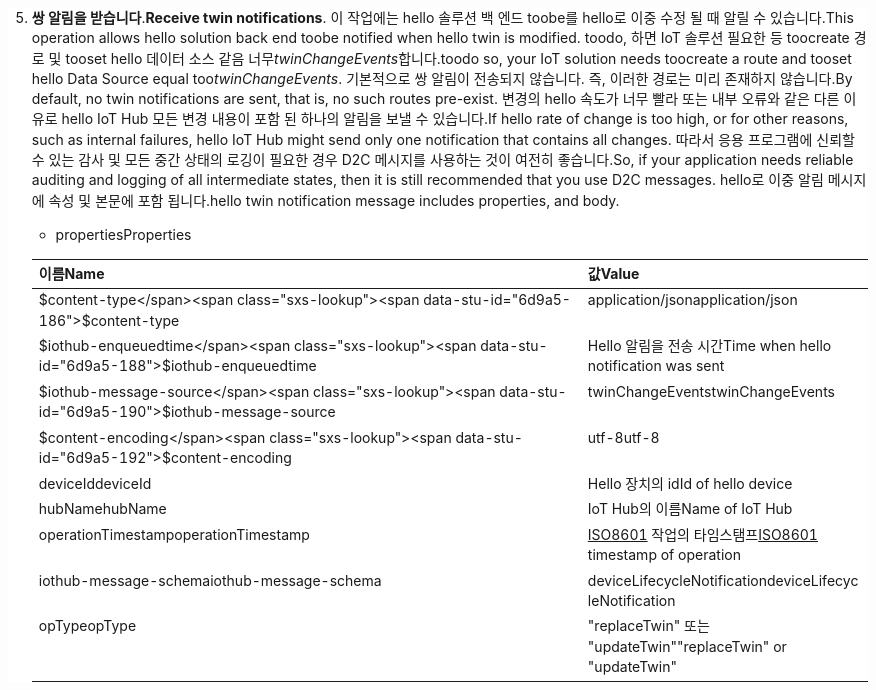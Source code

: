 5. <span data-ttu-id="6d9a5-176">**쌍 알림을 받습니다**.</span><span class="sxs-lookup"><span data-stu-id="6d9a5-176">**Receive twin notifications**.</span></span> <span data-ttu-id="6d9a5-177">이 작업에는 hello 솔루션 백 엔드 toobe를 hello로 이중 수정 될 때 알릴 수 있습니다.</span><span class="sxs-lookup"><span data-stu-id="6d9a5-177">This operation allows hello solution back end toobe notified when hello twin is modified.</span></span> <span data-ttu-id="6d9a5-178">toodo, 하면 IoT 솔루션 필요한 등 toocreate 경로 및 tooset hello 데이터 소스 같음 너무*twinChangeEvents*합니다.</span><span class="sxs-lookup"><span data-stu-id="6d9a5-178">toodo so, your IoT solution needs toocreate a route and tooset hello Data Source equal too*twinChangeEvents*.</span></span> <span data-ttu-id="6d9a5-179">기본적으로 쌍 알림이 전송되지 않습니다. 즉, 이러한 경로는 미리 존재하지 않습니다.</span><span class="sxs-lookup"><span data-stu-id="6d9a5-179">By default, no twin notifications are sent, that is, no such routes pre-exist.</span></span> <span data-ttu-id="6d9a5-180">변경의 hello 속도가 너무 빨라 또는 내부 오류와 같은 다른 이유로 hello IoT Hub 모든 변경 내용이 포함 된 하나의 알림을 보낼 수 있습니다.</span><span class="sxs-lookup"><span data-stu-id="6d9a5-180">If hello rate of change is too high, or for other reasons, such as internal failures, hello IoT Hub might send only one notification that contains all changes.</span></span> <span data-ttu-id="6d9a5-181">따라서 응용 프로그램에 신뢰할 수 있는 감사 및 모든 중간 상태의 로깅이 필요한 경우 D2C 메시지를 사용하는 것이 여전히 좋습니다.</span><span class="sxs-lookup"><span data-stu-id="6d9a5-181">So, if your application needs reliable auditing and logging of all intermediate states, then it is still recommended that you use D2C messages.</span></span> <span data-ttu-id="6d9a5-182">hello로 이중 알림 메시지에 속성 및 본문에 포함 됩니다.</span><span class="sxs-lookup"><span data-stu-id="6d9a5-182">hello twin notification message includes properties, and body.</span></span>

    - <span data-ttu-id="6d9a5-183">properties</span><span class="sxs-lookup"><span data-stu-id="6d9a5-183">Properties</span></span>

    | <span data-ttu-id="6d9a5-184">이름</span><span class="sxs-lookup"><span data-stu-id="6d9a5-184">Name</span></span> | <span data-ttu-id="6d9a5-185">값</span><span class="sxs-lookup"><span data-stu-id="6d9a5-185">Value</span></span> |
    | --- | --- |
    <span data-ttu-id="6d9a5-186">$content-type</span><span class="sxs-lookup"><span data-stu-id="6d9a5-186">$content-type</span></span> | <span data-ttu-id="6d9a5-187">application/json</span><span class="sxs-lookup"><span data-stu-id="6d9a5-187">application/json</span></span> |
    <span data-ttu-id="6d9a5-188">$iothub-enqueuedtime</span><span class="sxs-lookup"><span data-stu-id="6d9a5-188">$iothub-enqueuedtime</span></span> |  <span data-ttu-id="6d9a5-189">Hello 알림을 전송 시간</span><span class="sxs-lookup"><span data-stu-id="6d9a5-189">Time when hello notification was sent</span></span> |
    <span data-ttu-id="6d9a5-190">$iothub-message-source</span><span class="sxs-lookup"><span data-stu-id="6d9a5-190">$iothub-message-source</span></span> | <span data-ttu-id="6d9a5-191">twinChangeEvents</span><span class="sxs-lookup"><span data-stu-id="6d9a5-191">twinChangeEvents</span></span> |
    <span data-ttu-id="6d9a5-192">$content-encoding</span><span class="sxs-lookup"><span data-stu-id="6d9a5-192">$content-encoding</span></span> | <span data-ttu-id="6d9a5-193">utf-8</span><span class="sxs-lookup"><span data-stu-id="6d9a5-193">utf-8</span></span> |
    <span data-ttu-id="6d9a5-194">deviceId</span><span class="sxs-lookup"><span data-stu-id="6d9a5-194">deviceId</span></span> | <span data-ttu-id="6d9a5-195">Hello 장치의 id</span><span class="sxs-lookup"><span data-stu-id="6d9a5-195">Id of hello device</span></span> |
    <span data-ttu-id="6d9a5-196">hubName</span><span class="sxs-lookup"><span data-stu-id="6d9a5-196">hubName</span></span> | <span data-ttu-id="6d9a5-197">IoT Hub의 이름</span><span class="sxs-lookup"><span data-stu-id="6d9a5-197">Name of IoT Hub</span></span> |
    <span data-ttu-id="6d9a5-198">operationTimestamp</span><span class="sxs-lookup"><span data-stu-id="6d9a5-198">operationTimestamp</span></span> | <span data-ttu-id="6d9a5-199">[ISO8601] 작업의 타임스탬프</span><span class="sxs-lookup"><span data-stu-id="6d9a5-199">[ISO8601] timestamp of operation</span></span> |
    <span data-ttu-id="6d9a5-200">iothub-message-schema</span><span class="sxs-lookup"><span data-stu-id="6d9a5-200">iothub-message-schema</span></span> | <span data-ttu-id="6d9a5-201">deviceLifecycleNotification</span><span class="sxs-lookup"><span data-stu-id="6d9a5-201">deviceLifecycleNotification</span></span> |
    <span data-ttu-id="6d9a5-202">opType</span><span class="sxs-lookup"><span data-stu-id="6d9a5-202">opType</span></span> | <span data-ttu-id="6d9a5-203">"replaceTwin" 또는 "updateTwin"</span><span class="sxs-lookup"><span data-stu-id="6d9a5-203">"replaceTwin" or "updateTwin"</span></span> |


[lnk-endpoints]: iot-hub-devguide-endpoints.md
[lnk-quotas]: iot-hub-devguide-quotas-throttling.md
[lnk-sdks]: iot-hub-devguide-sdks.md
[lnk-query]: iot-hub-devguide-query-language.md
[lnk-jobs]: iot-hub-devguide-jobs.md
[lnk-identity]: iot-hub-devguide-identity-registry.md
[lnk-d2c]: iot-hub-devguide-messages-d2c.md
[lnk-methods]: iot-hub-devguide-direct-methods.md
[lnk-security]: iot-hub-devguide-security.md
[lnk-c2d-guidance]: iot-hub-devguide-c2d-guidance.md
[lnk-d2c-guidance]: iot-hub-devguide-d2c-guidance.md
[ISO8601]: https://en.wikipedia.org/wiki/ISO_8601
[RFC7232]: https://tools.ietf.org/html/rfc7232
[lnk-devguide-mqtt]: iot-hub-mqtt-support.md
[lnk-devguide-directmethods]: iot-hub-devguide-direct-methods.md
[lnk-devguide-jobs]: iot-hub-devguide-jobs.md
[lnk-twin-tutorial]: iot-hub-node-node-twin-getstarted.md
[lnk-twin-properties]: iot-hub-node-node-twin-how-to-configure.md
[lnk-twin-metadata]: iot-hub-devguide-device-twins.md#device-twin-metadata
[lnk-concurrency]: iot-hub-devguide-device-twins.md#optimistic-concurrency
[lnk-reconnection]: iot-hub-devguide-device-twins.md#device-reconnection-flow
[img-twin]: media/iot-hub-devguide-device-twins/twin.png